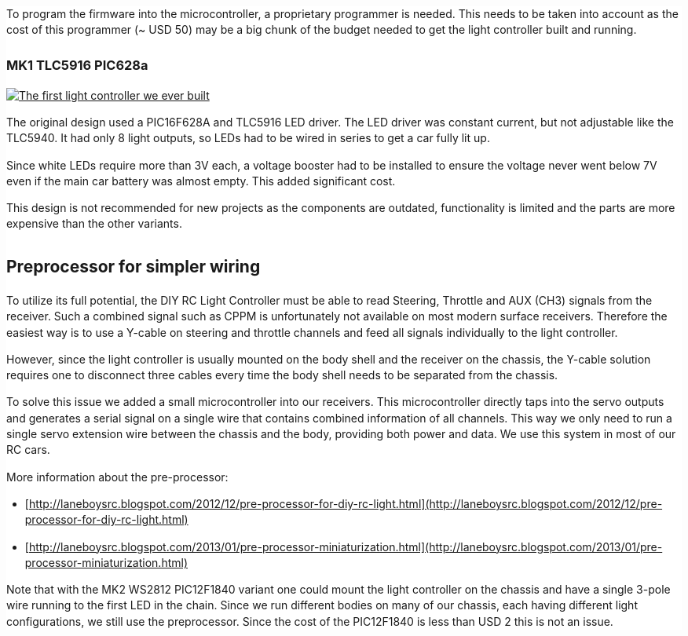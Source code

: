 To program the firmware into the microcontroller, a proprietary programmer is needed. This needs to be taken into account as the cost of this programmer (~ USD 50) may be a big chunk of the budget needed to get the light controller built and running.


### MK1 TLC5916 PIC628a

[![The first light controller we ever built](https://farm8.staticflickr.com/7123/7675556184_958a45b5c5_z.jpg)](https://www.flickr.com/photos/78037110@N03/7675556184)

The original design used a PIC16F628A and TLC5916 LED driver. The LED driver was constant current, but not adjustable like the TLC5940. It had only 8 light outputs, so LEDs had to be wired in series to get a car fully lit up.

Since white LEDs require more than 3V each, a voltage booster had to be installed to ensure the voltage never went below 7V even if the main car battery was almost empty. This added significant cost.

This design is not recommended for new projects as the components are outdated, functionality is limited and the parts are more expensive than the other variants.


## <a name="preprocessor"></a>Preprocessor for simpler wiring

To utilize its full potential, the DIY RC Light Controller must be able to read Steering, Throttle and AUX (CH3) signals from the receiver. Such a combined signal such as CPPM is unfortunately not available on most modern surface receivers.
Therefore the easiest way is to use a Y-cable on steering and throttle channels and feed all signals individually to the light controller.

However, since the light controller is usually mounted on the body shell and the receiver on the chassis, the Y-cable solution requires one to disconnect three cables every time the body shell needs to be separated from the chassis.

To solve this issue we added a small microcontroller into our receivers. This microcontroller directly taps into the servo outputs and generates a serial signal on a single wire that contains combined information of all channels. This way we only need to run a single servo extension wire between the chassis and the body, providing both power and data. We use this system in most of our RC cars.

More information about the pre-processor:

- [http://laneboysrc.blogspot.com/2012/12/pre-processor-for-diy-rc-light.html](http://laneboysrc.blogspot.com/2012/12/pre-processor-for-diy-rc-light.html)

- [http://laneboysrc.blogspot.com/2013/01/pre-processor-miniaturization.html](http://laneboysrc.blogspot.com/2013/01/pre-processor-miniaturization.html)

Note that with the MK2 WS2812 PIC12F1840 variant one could mount the light controller on the chassis and have a single 3-pole wire running to the first LED in the chain. Since we run different bodies on many of our chassis, each having different light configurations, we still use the preprocessor. Since the cost of the PIC12F1840 is less than USD 2 this is not an issue.
